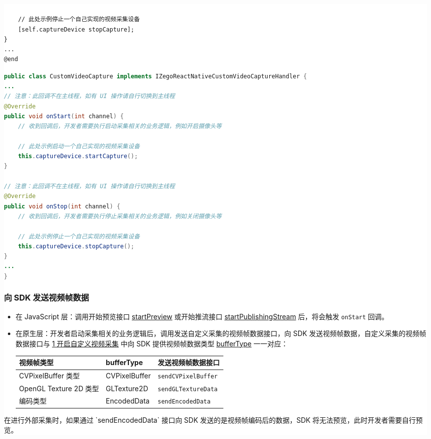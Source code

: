 ```objc title="iOS"

    // 此处示例停止一个自己实现的视频采集设备
    [self.captureDevice stopCapture];
}
...
@end
```
```java title="Android"
public class CustomVideoCapture implements IZegoReactNativeCustomVideoCaptureHandler {
...
// 注意：此回调不在主线程，如有 UI 操作请自行切换到主线程
@Override
public void onStart(int channel) {
    // 收到回调后，开发者需要执行启动采集相关的业务逻辑，例如开启摄像头等

    // 此处示例启动一个自己实现的视频采集设备
    this.captureDevice.startCapture();
}

// 注意：此回调不在主线程，如有 UI 操作请自行切换到主线程
@Override
public void onStop(int channel) {
    // 收到回调后，开发者需要执行停止采集相关的业务逻辑，例如关闭摄像头等

    // 此处示例停止一个自己实现的视频采集设备
    this.captureDevice.stopCapture();
}
...
}
```
</CodeGroup>

### 向 SDK 发送视频帧数据

- 在 JavaScript 层：调用开始预览接口 [startPreview](https://doc-zh.zego.im/unique-api/express-video-sdk/zh/javascript_react-native/classes/_zegoexpressengine_.zegoexpressengine.html#startpreview) 或开始推流接口 [startPublishingStream](https://doc-zh.zego.im/unique-api/express-video-sdk/zh/javascript_react-native/classes/_zegoexpressengine_.zegoexpressengine.html#startpublishingstream) 后，将会触发 `onStart` 回调。
- 在原生层：开发者启动采集相关的业务逻辑后，调用发送自定义采集的视频帧数据接口，向 SDK 发送视频帧数据，自定义采集的视频帧数据接口与 [1 开启自定义视频采集](https://doc-zh.zego.im/article/20705#4_1) 中向 SDK 提供视频帧数据类型 [bufferType](https://doc-zh.zego.im/unique-api/express-video-sdk/zh/javascript_react-native/classes/_zegoexpressdefines_.zegocustomvideocaptureconfig.html#buffertype) 一一对应：

    | 视频帧类型 | bufferType | 发送视频帧数据接口 |
    |---|---|---|
    |CVPixelBuffer 类型| CVPixelBuffer |`sendCVPixelBuffer`|
    |OpenGL Texture 2D 类型| GLTexture2D |`sendGLTextureData` |
    |编码类型| EncodedData |`sendEncodedData` |

<Warning title="注意">
在进行外部采集时，如果通过 `sendEncodedData` 接口向 SDK 发送的是视频帧编码后的数据，SDK 将无法预览，此时开发者需要自行预览。
</Warning>

